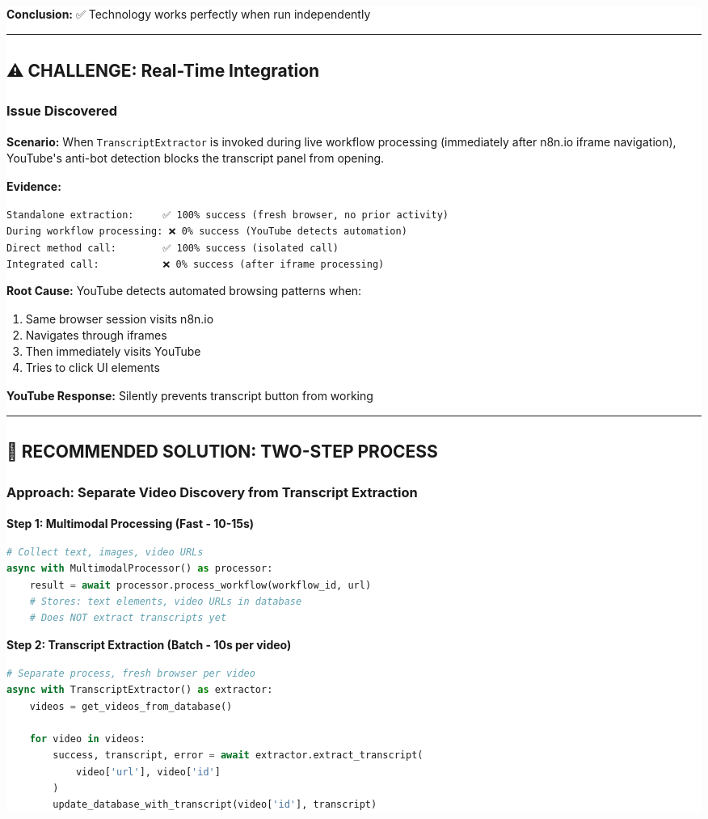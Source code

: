 **Conclusion:** ✅ Technology works perfectly when run independently

---

## ⚠️ CHALLENGE: Real-Time Integration

### **Issue Discovered**

**Scenario:** When `TranscriptExtractor` is invoked during live workflow processing (immediately after n8n.io iframe navigation), YouTube's anti-bot detection blocks the transcript panel from opening.

**Evidence:**
```
Standalone extraction:     ✅ 100% success (fresh browser, no prior activity)
During workflow processing: ❌ 0% success (YouTube detects automation)
Direct method call:        ✅ 100% success (isolated call)
Integrated call:           ❌ 0% success (after iframe processing)
```

**Root Cause:** YouTube detects automated browsing patterns when:
1. Same browser session visits n8n.io
2. Navigates through iframes
3. Then immediately visits YouTube  
4. Tries to click UI elements

**YouTube Response:** Silently prevents transcript button from working

---

## 🎯 RECOMMENDED SOLUTION: TWO-STEP PROCESS

### **Approach: Separate Video Discovery from Transcript Extraction**

**Step 1: Multimodal Processing (Fast - 10-15s)**
```python
# Collect text, images, video URLs
async with MultimodalProcessor() as processor:
    result = await processor.process_workflow(workflow_id, url)
    # Stores: text elements, video URLs in database
    # Does NOT extract transcripts yet
```

**Step 2: Transcript Extraction (Batch - 10s per video)**
```python
# Separate process, fresh browser per video
async with TranscriptExtractor() as extractor:
    videos = get_videos_from_database()
    
    for video in videos:
        success, transcript, error = await extractor.extract_transcript(
            video['url'], video['id']
        )
        update_database_with_transcript(video['id'], transcript)
```
